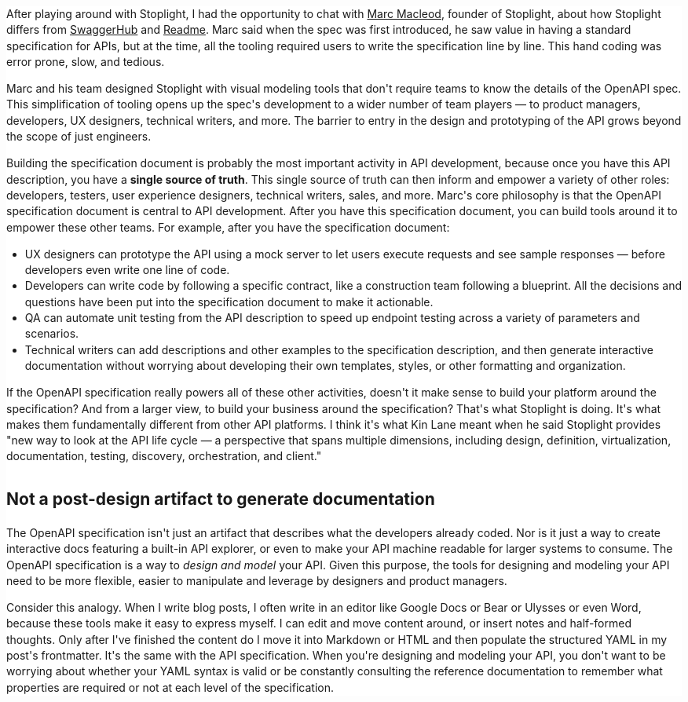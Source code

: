After playing around with Stoplight, I had the opportunity to chat with [Marc Macleod](https://www.linkedin.com/in/marcmacleod/), founder of Stoplight, about how Stoplight differs from [SwaggerHub](pubapis_swaggerhub_smartbear.html) and [Readme](pubapis_docs_as_code_tool_options.html#readmeio). Marc said when the spec was first introduced, he saw value in having a standard specification for APIs, but at the time, all the tooling required users to write the specification line by line. This hand coding was error prone, slow, and tedious.

Marc and his team designed Stoplight with visual modeling tools that don't require teams to know the details of the OpenAPI spec. This simplification of tooling opens up the spec's development to a wider number of team players &mdash; to product managers, developers, UX designers, technical writers, and more. The barrier to entry in the design and prototyping of the API grows beyond the scope of just engineers.

Building the specification document is probably the most important activity in API development, because once you have this API description, you have a **single source of truth**. This single source of truth can then inform and empower a variety of other roles: developers, testers, user experience designers, technical writers, sales, and more. Marc's core philosophy is that the OpenAPI specification document is central to API development. After you have this specification document, you can build tools around it to empower these other teams. For example, after you have the specification document:  

*   UX designers can prototype the API using a mock server to let users execute requests and see sample responses &mdash; before developers even write one line of code.
*   Developers can write code by following a specific contract, like a construction team following a blueprint. All the decisions and questions have been put into the specification document to make it actionable.
*   QA can automate unit testing from the API description to speed up endpoint testing across a variety of parameters and scenarios.
*   Technical writers can add descriptions and other examples to the specification description, and then generate interactive documentation without worrying about developing their own templates, styles, or other formatting and organization.

If the OpenAPI specification really powers all of these other activities, doesn't it make sense to build your platform around the specification? And from a larger view, to build your business around the specification? That's what Stoplight is doing. It's what makes them fundamentally different from other API platforms. I think it's what Kin Lane meant when he said Stoplight provides "new way to look at the API life cycle &mdash; a perspective that spans multiple dimensions, including design, definition, virtualization, documentation, testing, discovery, orchestration, and client."

## Not a post-design artifact to generate documentation

The OpenAPI specification isn't just an artifact that describes what the developers already coded. Nor is it just a way to create interactive docs featuring a built-in API explorer, or even to make your API machine readable for larger systems to consume. The OpenAPI specification is a way to *design and model* your API. Given this purpose, the tools for designing and modeling your API need to be more flexible, easier to manipulate and leverage by designers and product managers.

Consider this analogy. When I write blog posts, I often write in an editor like Google Docs or Bear or Ulysses or even Word, because these tools make it easy to express myself. I can edit and move content around, or insert notes and half-formed thoughts. Only after I've finished the content do I move it into Markdown or HTML and then populate the structured YAML in my post's frontmatter. It's the same with the API specification. When you're designing and modeling your API, you don't want to be worrying about whether your YAML syntax is valid or be constantly consulting the reference documentation to remember what properties are required or not at each level of the specification.
